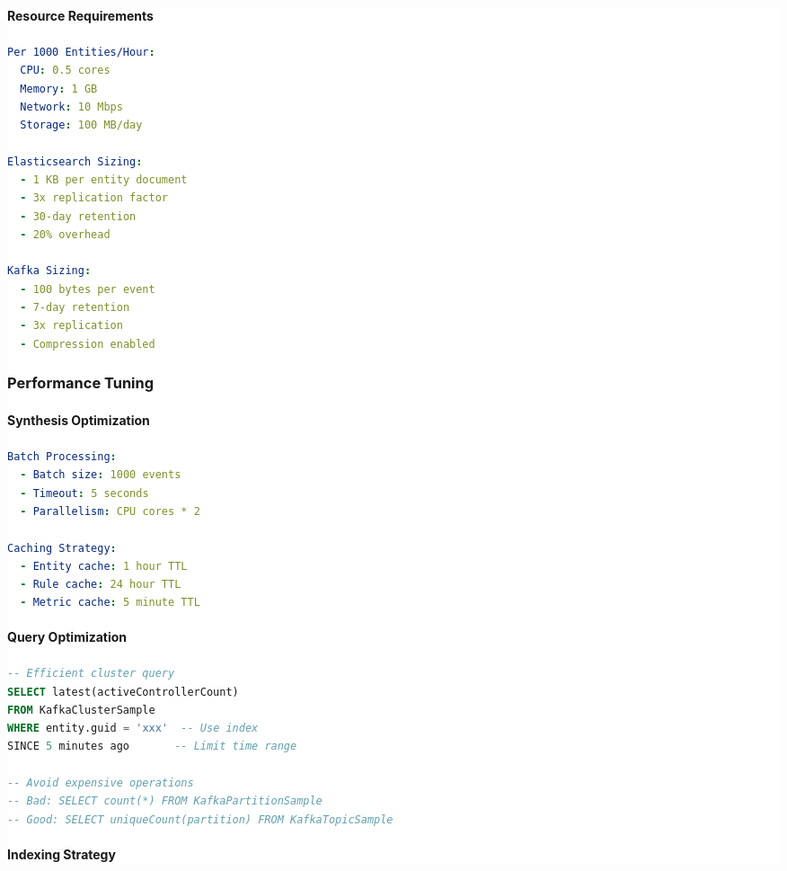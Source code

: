 #### Resource Requirements

```yaml
Per 1000 Entities/Hour:
  CPU: 0.5 cores
  Memory: 1 GB
  Network: 10 Mbps
  Storage: 100 MB/day

Elasticsearch Sizing:
  - 1 KB per entity document
  - 3x replication factor
  - 30-day retention
  - 20% overhead

Kafka Sizing:
  - 100 bytes per event
  - 7-day retention
  - 3x replication
  - Compression enabled
```

### Performance Tuning

#### Synthesis Optimization

```yaml
Batch Processing:
  - Batch size: 1000 events
  - Timeout: 5 seconds
  - Parallelism: CPU cores * 2

Caching Strategy:
  - Entity cache: 1 hour TTL
  - Rule cache: 24 hour TTL
  - Metric cache: 5 minute TTL
```

#### Query Optimization

```sql
-- Efficient cluster query
SELECT latest(activeControllerCount)
FROM KafkaClusterSample
WHERE entity.guid = 'xxx'  -- Use index
SINCE 5 minutes ago       -- Limit time range

-- Avoid expensive operations
-- Bad: SELECT count(*) FROM KafkaPartitionSample
-- Good: SELECT uniqueCount(partition) FROM KafkaTopicSample
```

#### Indexing Strategy
